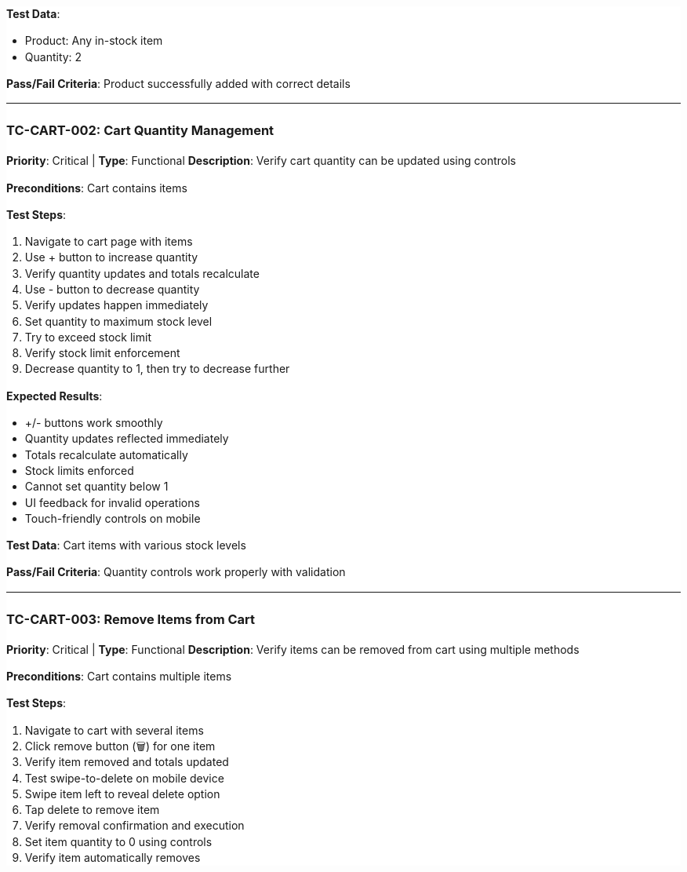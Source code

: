 **Test Data**: 
- Product: Any in-stock item
- Quantity: 2

**Pass/Fail Criteria**: Product successfully added with correct details

---

### TC-CART-002: Cart Quantity Management
**Priority**: Critical | **Type**: Functional
**Description**: Verify cart quantity can be updated using controls

**Preconditions**: Cart contains items

**Test Steps**:
1. Navigate to cart page with items
2. Use + button to increase quantity
3. Verify quantity updates and totals recalculate
4. Use - button to decrease quantity
5. Verify updates happen immediately
6. Set quantity to maximum stock level
7. Try to exceed stock limit
8. Verify stock limit enforcement
9. Decrease quantity to 1, then try to decrease further

**Expected Results**:
- +/- buttons work smoothly
- Quantity updates reflected immediately
- Totals recalculate automatically
- Stock limits enforced
- Cannot set quantity below 1
- UI feedback for invalid operations
- Touch-friendly controls on mobile

**Test Data**: Cart items with various stock levels

**Pass/Fail Criteria**: Quantity controls work properly with validation

---

### TC-CART-003: Remove Items from Cart
**Priority**: Critical | **Type**: Functional
**Description**: Verify items can be removed from cart using multiple methods

**Preconditions**: Cart contains multiple items

**Test Steps**:
1. Navigate to cart with several items
2. Click remove button (🗑️) for one item
3. Verify item removed and totals updated
4. Test swipe-to-delete on mobile device
5. Swipe item left to reveal delete option
6. Tap delete to remove item
7. Verify removal confirmation and execution
8. Set item quantity to 0 using controls
9. Verify item automatically removes
